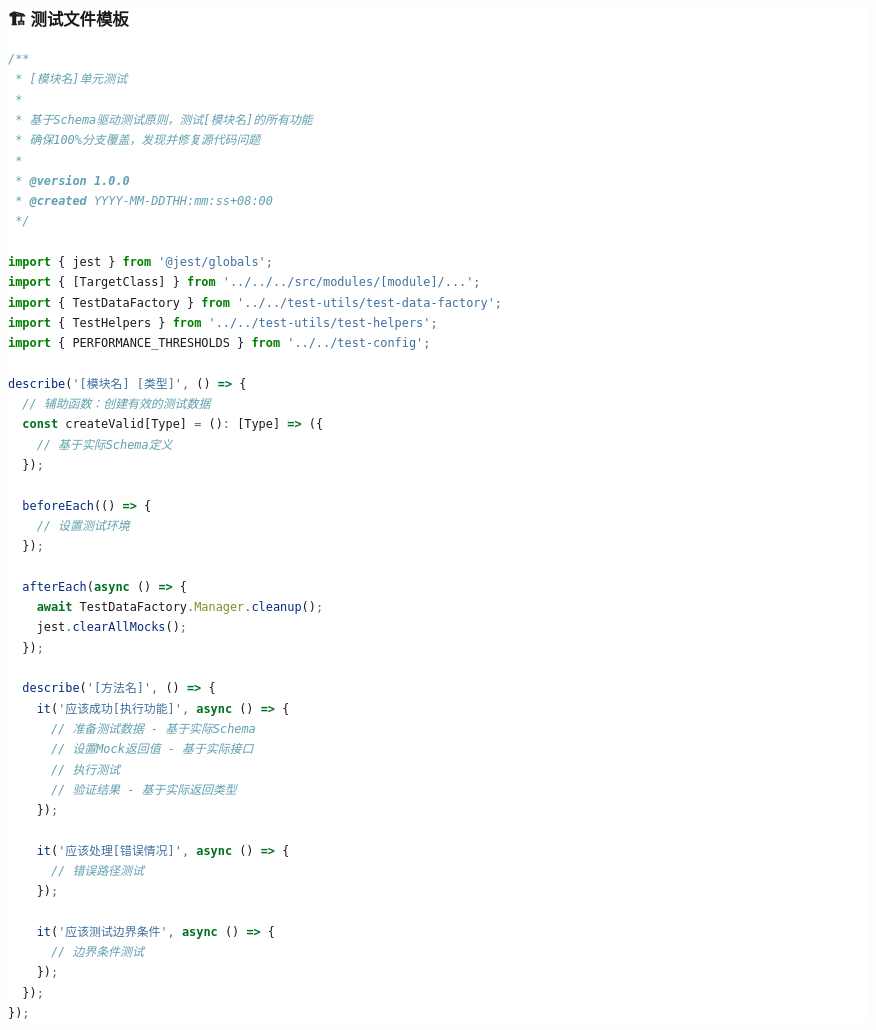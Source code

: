 ### 🏗️ 测试文件模板

```typescript
/**
 * [模块名]单元测试
 * 
 * 基于Schema驱动测试原则，测试[模块名]的所有功能
 * 确保100%分支覆盖，发现并修复源代码问题
 * 
 * @version 1.0.0
 * @created YYYY-MM-DDTHH:mm:ss+08:00
 */

import { jest } from '@jest/globals';
import { [TargetClass] } from '../../../src/modules/[module]/...';
import { TestDataFactory } from '../../test-utils/test-data-factory';
import { TestHelpers } from '../../test-utils/test-helpers';
import { PERFORMANCE_THRESHOLDS } from '../../test-config';

describe('[模块名] [类型]', () => {
  // 辅助函数：创建有效的测试数据
  const createValid[Type] = (): [Type] => ({
    // 基于实际Schema定义
  });

  beforeEach(() => {
    // 设置测试环境
  });

  afterEach(async () => {
    await TestDataFactory.Manager.cleanup();
    jest.clearAllMocks();
  });

  describe('[方法名]', () => {
    it('应该成功[执行功能]', async () => {
      // 准备测试数据 - 基于实际Schema
      // 设置Mock返回值 - 基于实际接口
      // 执行测试
      // 验证结果 - 基于实际返回类型
    });

    it('应该处理[错误情况]', async () => {
      // 错误路径测试
    });

    it('应该测试边界条件', async () => {
      // 边界条件测试
    });
  });
});
```
